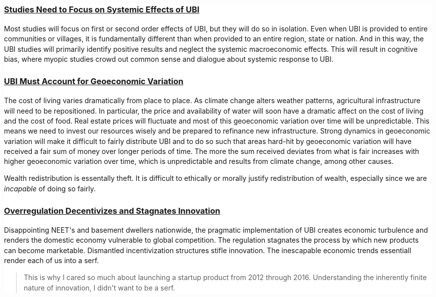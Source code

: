 ### [Studies Need to Focus on Systemic Effects of UBI](#studies-need-to-focus-on-systemic-effects-of-ubi)

Most studies will focus on first or second order effects of UBI, but
they will do so in isolation. Even when UBI is provided to entire
communities or villages, it is fundamentally different than when
provided to an entire region, state or nation. And in this way, the
UBI studies will primarily identify positive results and neglect the
systemic macroeconomic effects. This will result in cognitive bias,
where myopic studies crowd out common sense and dialogue about
systemic response to UBI.

<a name="ubi-must-account-for-geoeconomic-variation" />

### [UBI Must Account for Geoeconomic Variation](#ubi-must-account-for-geoeconomic-variation)

The cost of living varies dramatically from place to place. As climate
change alters weather patterns, agricultural infrastructure will need
to be repositioned. In particular, the price and availability of water
will soon have a dramatic affect on the cost of living and the cost of
food. Real estate prices will fluctuate and most of this geoeconomic
variation over time will be unpredictable. This means we need to
invest our resources wisely and be prepared to refinance new
infrastructure. Strong dynamics in geoeconomic variation will make it
difficult to fairly distribute UBI and to do so such that areas
hard-hit by geoeconomic variation will have received a fair sum of
money over longer periods of time. The more the sum received deviates
from what is fair increases with higher geoeconomic variation over
time, which is unpredictable and results from climate change, among
other causes.

Wealth redistribution is essentally theft. It is difficult to
ethically or morally justify redistribution of wealth, especially
since we are *incapable* of doing so fairly.

<a name="overregulation-decentivizes-and-stagnates-innovation" />

### [Overregulation Decentivizes and Stagnates Innovation](#overregulation-decentivizes-and-stagnates-innovation)

Disappointing NEET's and basement dwellers nationwide, the pragmatic
implementation of UBI creates economic turbulence and renders the
domestic economy vulnerable to global competition. The regulation
stagnates the process by which new products can become marketable.
Dismantled incentivization structures stifle innovation. The
inescapable economic trends essentiall render each of us into a serf.

> This is why I cared so much about launching a startup product from
> 2012 through 2016. Understanding the inherently finite nature of
> innovation, I didn't want to be a serf.

<a name="business-is-about-making-assumptions" />
